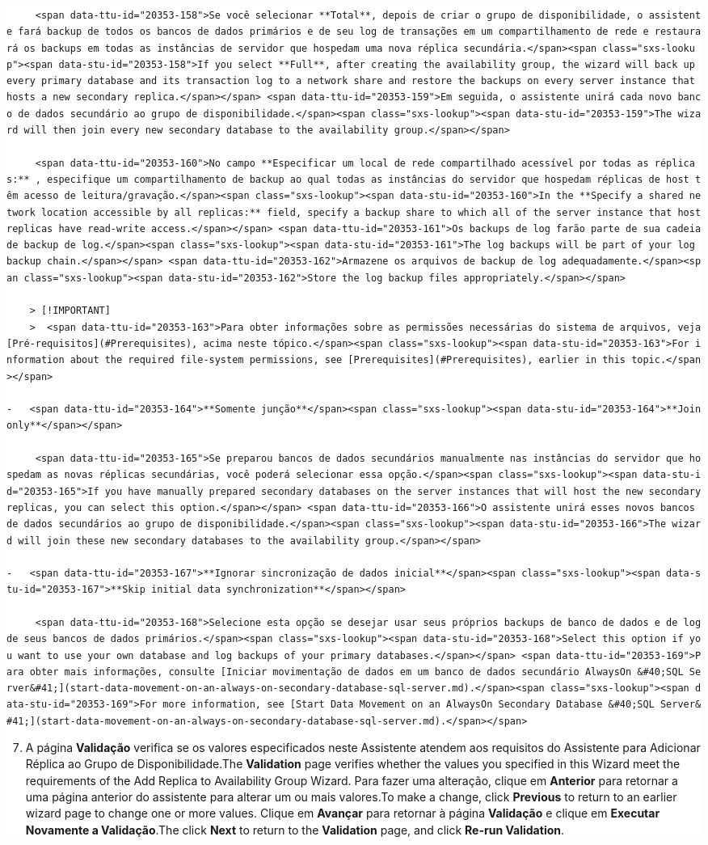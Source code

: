          <span data-ttu-id="20353-158">Se você selecionar **Total**, depois de criar o grupo de disponibilidade, o assistente fará backup de todos os bancos de dados primários e de seu log de transações em um compartilhamento de rede e restaurará os backups em todas as instâncias de servidor que hospedam uma nova réplica secundária.</span><span class="sxs-lookup"><span data-stu-id="20353-158">If you select **Full**, after creating the availability group, the wizard will back up every primary database and its transaction log to a network share and restore the backups on every server instance that hosts a new secondary replica.</span></span> <span data-ttu-id="20353-159">Em seguida, o assistente unirá cada novo banco de dados secundário ao grupo de disponibilidade.</span><span class="sxs-lookup"><span data-stu-id="20353-159">The wizard will then join every new secondary database to the availability group.</span></span>  
  
         <span data-ttu-id="20353-160">No campo **Especificar um local de rede compartilhado acessível por todas as réplicas:** , especifique um compartilhamento de backup ao qual todas as instâncias do servidor que hospedam réplicas de host têm acesso de leitura/gravação.</span><span class="sxs-lookup"><span data-stu-id="20353-160">In the **Specify a shared network location accessible by all replicas:** field, specify a backup share to which all of the server instance that host replicas have read-write access.</span></span> <span data-ttu-id="20353-161">Os backups de log farão parte de sua cadeia de backup de log.</span><span class="sxs-lookup"><span data-stu-id="20353-161">The log backups will be part of your log backup chain.</span></span> <span data-ttu-id="20353-162">Armazene os arquivos de backup de log adequadamente.</span><span class="sxs-lookup"><span data-stu-id="20353-162">Store the log backup files appropriately.</span></span>  
  
        > [!IMPORTANT]  
        >  <span data-ttu-id="20353-163">Para obter informações sobre as permissões necessárias do sistema de arquivos, veja [Pré-requisitos](#Prerequisites), acima neste tópico.</span><span class="sxs-lookup"><span data-stu-id="20353-163">For information about the required file-system permissions, see [Prerequisites](#Prerequisites), earlier in this topic.</span></span>  
  
    -   <span data-ttu-id="20353-164">**Somente junção**</span><span class="sxs-lookup"><span data-stu-id="20353-164">**Join only**</span></span>  
  
         <span data-ttu-id="20353-165">Se preparou bancos de dados secundários manualmente nas instâncias do servidor que hospedam as novas réplicas secundárias, você poderá selecionar essa opção.</span><span class="sxs-lookup"><span data-stu-id="20353-165">If you have manually prepared secondary databases on the server instances that will host the new secondary replicas, you can select this option.</span></span> <span data-ttu-id="20353-166">O assistente unirá esses novos bancos de dados secundários ao grupo de disponibilidade.</span><span class="sxs-lookup"><span data-stu-id="20353-166">The wizard will join these new secondary databases to the availability group.</span></span>  
  
    -   <span data-ttu-id="20353-167">**Ignorar sincronização de dados inicial**</span><span class="sxs-lookup"><span data-stu-id="20353-167">**Skip initial data synchronization**</span></span>  
  
         <span data-ttu-id="20353-168">Selecione esta opção se desejar usar seus próprios backups de banco de dados e de log de seus bancos de dados primários.</span><span class="sxs-lookup"><span data-stu-id="20353-168">Select this option if you want to use your own database and log backups of your primary databases.</span></span> <span data-ttu-id="20353-169">Para obter mais informações, consulte [Iniciar movimentação de dados em um banco de dados secundário AlwaysOn &#40;SQL Server&#41;](start-data-movement-on-an-always-on-secondary-database-sql-server.md).</span><span class="sxs-lookup"><span data-stu-id="20353-169">For more information, see [Start Data Movement on an AlwaysOn Secondary Database &#40;SQL Server&#41;](start-data-movement-on-an-always-on-secondary-database-sql-server.md).</span></span>  
  
7.  <span data-ttu-id="20353-170">A página **Validação** verifica se os valores especificados neste Assistente atendem aos requisitos do Assistente para Adicionar Réplica ao Grupo de Disponibilidade.</span><span class="sxs-lookup"><span data-stu-id="20353-170">The **Validation** page verifies whether the values you specified in this Wizard meet the requirements of the Add Replica to Availability Group Wizard.</span></span> <span data-ttu-id="20353-171">Para fazer uma alteração, clique em **Anterior** para retornar a uma página anterior do assistente para alterar um ou mais valores.</span><span class="sxs-lookup"><span data-stu-id="20353-171">To make a change, click **Previous** to return to an earlier wizard page to change one or more values.</span></span> <span data-ttu-id="20353-172">Clique em **Avançar** para retornar à página **Validação** e clique em **Executar Novamente a Validação**.</span><span class="sxs-lookup"><span data-stu-id="20353-172">The click **Next** to return to the **Validation** page, and click **Re-run Validation**.</span></span>  
  